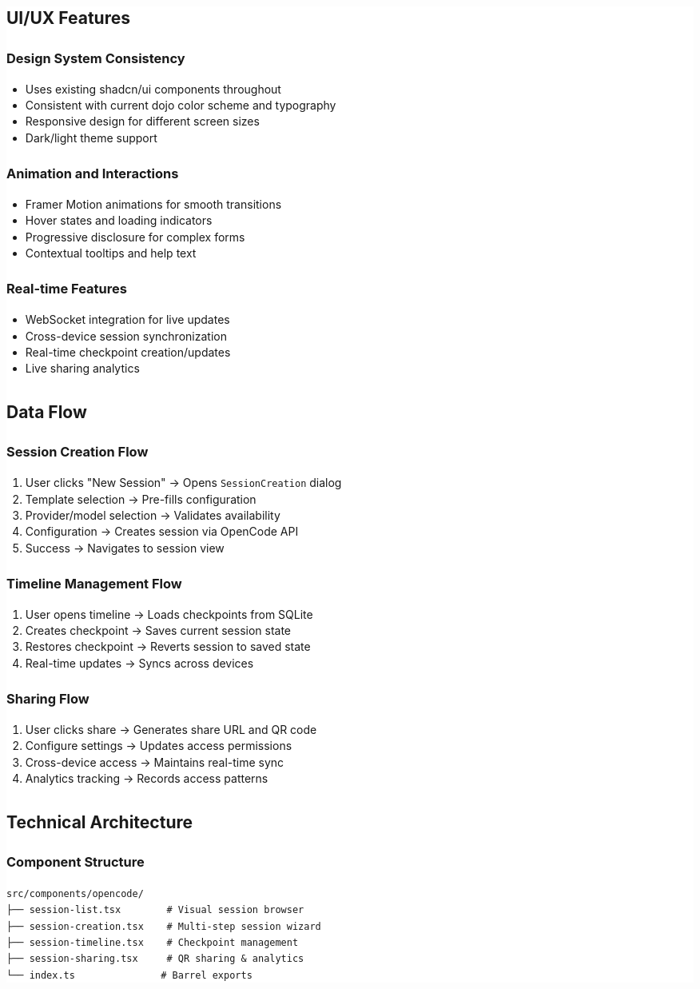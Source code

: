 ## UI/UX Features

### Design System Consistency
- Uses existing shadcn/ui components throughout
- Consistent with current dojo color scheme and typography
- Responsive design for different screen sizes
- Dark/light theme support

### Animation and Interactions
- Framer Motion animations for smooth transitions
- Hover states and loading indicators
- Progressive disclosure for complex forms
- Contextual tooltips and help text

### Real-time Features
- WebSocket integration for live updates
- Cross-device session synchronization
- Real-time checkpoint creation/updates
- Live sharing analytics

## Data Flow

### Session Creation Flow
1. User clicks "New Session" → Opens `SessionCreation` dialog
2. Template selection → Pre-fills configuration
3. Provider/model selection → Validates availability
4. Configuration → Creates session via OpenCode API
5. Success → Navigates to session view

### Timeline Management Flow
1. User opens timeline → Loads checkpoints from SQLite
2. Creates checkpoint → Saves current session state
3. Restores checkpoint → Reverts session to saved state
4. Real-time updates → Syncs across devices

### Sharing Flow
1. User clicks share → Generates share URL and QR code
2. Configure settings → Updates access permissions
3. Cross-device access → Maintains real-time sync
4. Analytics tracking → Records access patterns

## Technical Architecture

### Component Structure
```
src/components/opencode/
├── session-list.tsx        # Visual session browser
├── session-creation.tsx    # Multi-step session wizard
├── session-timeline.tsx    # Checkpoint management
├── session-sharing.tsx     # QR sharing & analytics
└── index.ts               # Barrel exports
```
